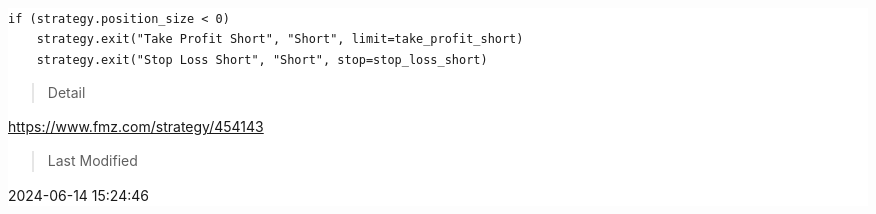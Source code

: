 ``` pinescript
if (strategy.position_size < 0)
    strategy.exit("Take Profit Short", "Short", limit=take_profit_short)
    strategy.exit("Stop Loss Short", "Short", stop=stop_loss_short)

```

> Detail

https://www.fmz.com/strategy/454143

> Last Modified

2024-06-14 15:24:46
